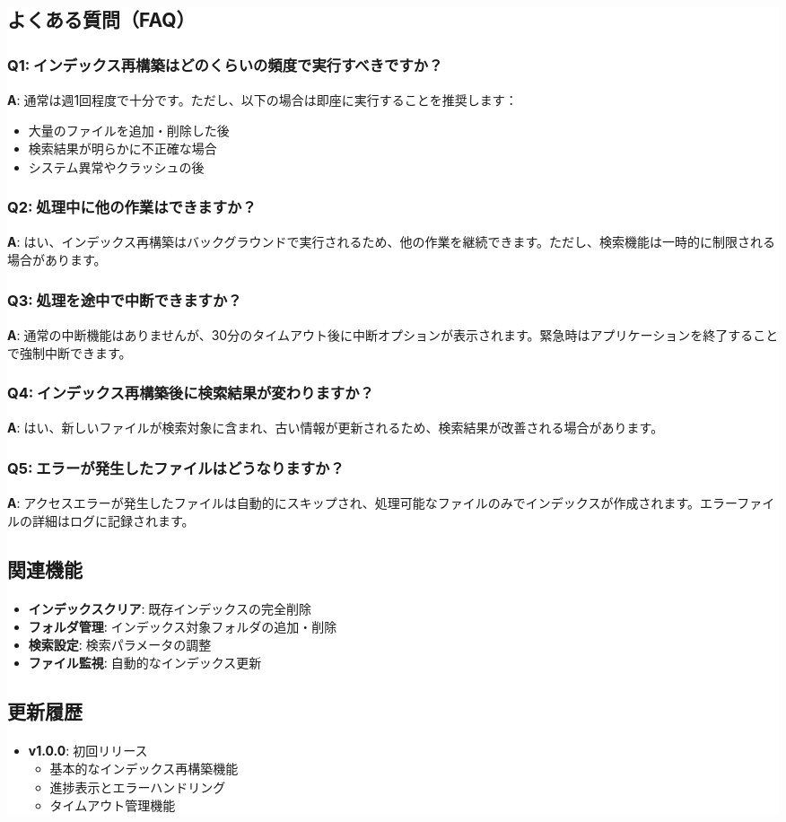 ## よくある質問（FAQ）

### Q1: インデックス再構築はどのくらいの頻度で実行すべきですか？

**A**: 通常は週1回程度で十分です。ただし、以下の場合は即座に実行することを推奨します：
- 大量のファイルを追加・削除した後
- 検索結果が明らかに不正確な場合
- システム異常やクラッシュの後

### Q2: 処理中に他の作業はできますか？

**A**: はい、インデックス再構築はバックグラウンドで実行されるため、他の作業を継続できます。ただし、検索機能は一時的に制限される場合があります。

### Q3: 処理を途中で中断できますか？

**A**: 通常の中断機能はありませんが、30分のタイムアウト後に中断オプションが表示されます。緊急時はアプリケーションを終了することで強制中断できます。

### Q4: インデックス再構築後に検索結果が変わりますか？

**A**: はい、新しいファイルが検索対象に含まれ、古い情報が更新されるため、検索結果が改善される場合があります。

### Q5: エラーが発生したファイルはどうなりますか？

**A**: アクセスエラーが発生したファイルは自動的にスキップされ、処理可能なファイルのみでインデックスが作成されます。エラーファイルの詳細はログに記録されます。

## 関連機能

- **インデックスクリア**: 既存インデックスの完全削除
- **フォルダ管理**: インデックス対象フォルダの追加・削除
- **検索設定**: 検索パラメータの調整
- **ファイル監視**: 自動的なインデックス更新

## 更新履歴

- **v1.0.0**: 初回リリース
  - 基本的なインデックス再構築機能
  - 進捗表示とエラーハンドリング
  - タイムアウト管理機能
